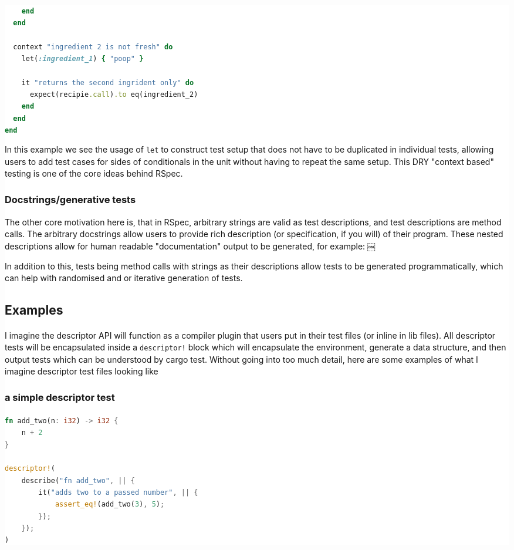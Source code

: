 ```ruby
    end
  end

  context "ingredient 2 is not fresh" do
    let(:ingredient_1) { "poop" }

    it "returns the second ingrident only" do
      expect(recipie.call).to eq(ingredient_2)
    end
  end
end

```

In this example we see the usage of `let` to construct test setup that does not
have to be duplicated in individual tests, allowing users to add test cases for
sides of conditionals in the unit without having to repeat the same setup. This
DRY "context based" testing is one of the core ideas behind RSpec.

### Docstrings/generative tests

The other core motivation here is, that in RSpec, arbitrary strings are valid as
test descriptions, and test descriptions are method calls. The arbitrary
docstrings allow users to provide rich description (or specification, if you
will) of their program. These nested descriptions allow for human readable
"documentation" output to be generated, for example: ￼

In addition to this, tests being method calls with strings as their descriptions
allow tests to be generated programmatically, which can help with randomised and
or iterative generation of tests.

## Examples

I imagine the descriptor API will function as a compiler plugin that users put
in their test files (or inline in lib files). All descriptor tests will be
encapsulated inside a `descriptor!` block which will encapsulate the
environment, generate a data structure, and then output tests which can be
understood by cargo test. Without going into too much detail, here are some
examples of what I imagine descriptor test files looking like

### a simple descriptor test

```rust
fn add_two(n: i32) -> i32 {
    n + 2
}

descriptor!(
    describe("fn add_two", || {
        it("adds two to a passed number", || {
            assert_eq!(add_two(3), 5);
        });
    });
)
```
